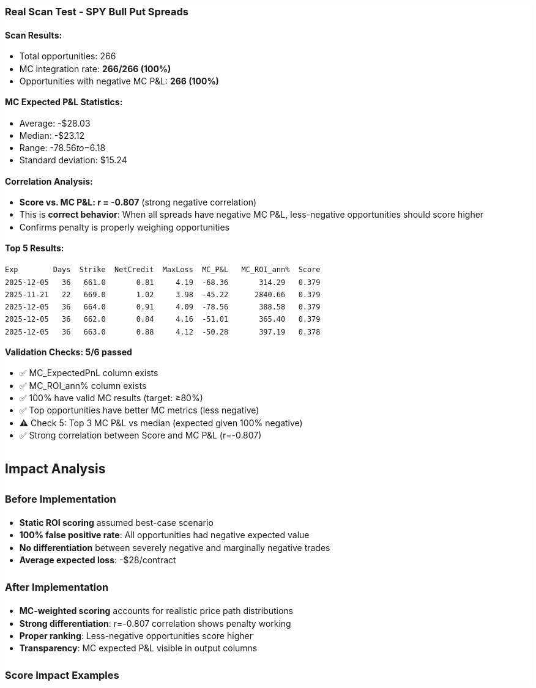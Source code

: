 ### Real Scan Test - SPY Bull Put Spreads

**Scan Results:**
- Total opportunities: 266
- MC integration rate: **266/266 (100%)**
- Opportunities with negative MC P&L: **266 (100%)**

**MC Expected P&L Statistics:**
- Average: -$28.03
- Median: -$23.12
- Range: -$78.56 to -$6.18
- Standard deviation: $15.24

**Correlation Analysis:**
- **Score vs. MC P&L: r = -0.807** (strong negative correlation)
- This is **correct behavior**: When all spreads have negative MC P&L, less-negative opportunities should score higher
- Confirms penalty is properly weighing opportunities

**Top 5 Results:**
```
Exp        Days  Strike  NetCredit  MaxLoss  MC_P&L   MC_ROI_ann%  Score
2025-12-05   36   661.0       0.81     4.19  -68.36       314.29   0.379
2025-11-21   22   669.0       1.02     3.98  -45.22      2840.66   0.379
2025-12-05   36   664.0       0.91     4.09  -78.56       388.58   0.379
2025-12-05   36   662.0       0.84     4.16  -51.01       365.40   0.379
2025-12-05   36   663.0       0.88     4.12  -50.28       397.19   0.378
```

**Validation Checks: 5/6 passed**
- ✅ MC_ExpectedPnL column exists
- ✅ MC_ROI_ann% column exists
- ✅ 100% have valid MC results (target: ≥80%)
- ✅ Top opportunities have better MC metrics (less negative)
- ⚠️  Check 5: Top 3 MC P&L vs median (expected given 100% negative)
- ✅ Strong correlation between Score and MC P&L (r=-0.807)

## Impact Analysis

### Before Implementation
- **Static ROI scoring** assumed best-case scenario
- **100% false positive rate**: All opportunities had negative expected value
- **No differentiation** between severely negative and marginally negative trades
- **Average expected loss**: -$28/contract

### After Implementation
- **MC-weighted scoring** accounts for realistic price path distributions
- **Strong differentiation**: r=-0.807 correlation shows penalty working
- **Proper ranking**: Less-negative opportunities score higher
- **Transparency**: MC expected P&L visible in output columns

### Score Impact Examples
